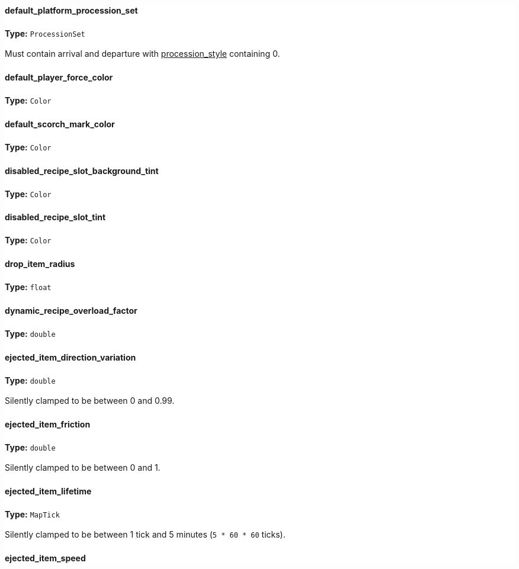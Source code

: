 #### default_platform_procession_set

**Type:** `ProcessionSet`

Must contain arrival and departure with [procession_style](prototype:ProcessionPrototype::procession_style) containing 0.

#### default_player_force_color

**Type:** `Color`



#### default_scorch_mark_color

**Type:** `Color`



#### disabled_recipe_slot_background_tint

**Type:** `Color`



#### disabled_recipe_slot_tint

**Type:** `Color`



#### drop_item_radius

**Type:** `float`



#### dynamic_recipe_overload_factor

**Type:** `double`



#### ejected_item_direction_variation

**Type:** `double`

Silently clamped to be between 0 and 0.99.

#### ejected_item_friction

**Type:** `double`

Silently clamped to be between 0 and 1.

#### ejected_item_lifetime

**Type:** `MapTick`

Silently clamped to be between 1 tick and 5 minutes (`5 * 60 * 60` ticks).

#### ejected_item_speed
